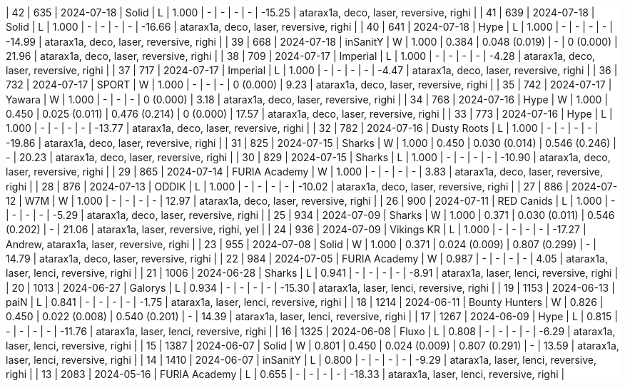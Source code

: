 |           42 |      635 | 2024-07-18 | Solid             | L   | 1.000      | -            | -                | -                | -         |   -15.25 | atarax1a, deco, laser, reversive, righi   |
|           41 |      639 | 2024-07-18 | Solid             | L   | 1.000      | -            | -                | -                | -         |   -16.66 | atarax1a, deco, laser, reversive, righi   |
|           40 |      641 | 2024-07-18 | Hype              | L   | 1.000      | -            | -                | -                | -         |   -14.99 | atarax1a, deco, laser, reversive, righi   |
|           39 |      668 | 2024-07-18 | inSanitY          | W   | 1.000      | 0.384        | 0.048 (0.019)    | -                | 0 (0.000) |    21.96 | atarax1a, deco, laser, reversive, righi   |
|           38 |      709 | 2024-07-17 | Imperial          | L   | 1.000      | -            | -                | -                | -         |    -4.28 | atarax1a, deco, laser, reversive, righi   |
|           37 |      717 | 2024-07-17 | Imperial          | L   | 1.000      | -            | -                | -                | -         |    -4.47 | atarax1a, deco, laser, reversive, righi   |
|           36 |      732 | 2024-07-17 | SPORT             | W   | 1.000      | -            | -                | -                | 0 (0.000) |     9.23 | atarax1a, deco, laser, reversive, righi   |
|           35 |      742 | 2024-07-17 | Yawara            | W   | 1.000      | -            | -                | -                | 0 (0.000) |     3.18 | atarax1a, deco, laser, reversive, righi   |
|           34 |      768 | 2024-07-16 | Hype              | W   | 1.000      | 0.450        | 0.025 (0.011)    | 0.476 (0.214)    | 0 (0.000) |    17.57 | atarax1a, deco, laser, reversive, righi   |
|           33 |      773 | 2024-07-16 | Hype              | L   | 1.000      | -            | -                | -                | -         |   -13.77 | atarax1a, deco, laser, reversive, righi   |
|           32 |      782 | 2024-07-16 | Dusty Roots       | L   | 1.000      | -            | -                | -                | -         |   -19.86 | atarax1a, deco, laser, reversive, righi   |
|           31 |      825 | 2024-07-15 | Sharks            | W   | 1.000      | 0.450        | 0.030 (0.014)    | 0.546 (0.246)    | -         |    20.23 | atarax1a, deco, laser, reversive, righi   |
|           30 |      829 | 2024-07-15 | Sharks            | L   | 1.000      | -            | -                | -                | -         |   -10.90 | atarax1a, deco, laser, reversive, righi   |
|           29 |      865 | 2024-07-14 | FURIA Academy     | W   | 1.000      | -            | -                | -                | -         |     3.83 | atarax1a, deco, laser, reversive, righi   |
|           28 |      876 | 2024-07-13 | ODDIK             | L   | 1.000      | -            | -                | -                | -         |   -10.02 | atarax1a, deco, laser, reversive, righi   |
|           27 |      886 | 2024-07-12 | W7M               | W   | 1.000      | -            | -                | -                | -         |    12.97 | atarax1a, deco, laser, reversive, righi   |
|           26 |      900 | 2024-07-11 | RED Canids        | L   | 1.000      | -            | -                | -                | -         |    -5.29 | atarax1a, deco, laser, reversive, righi   |
|           25 |      934 | 2024-07-09 | Sharks            | W   | 1.000      | 0.371        | 0.030 (0.011)    | 0.546 (0.202)    | -         |    21.06 | atarax1a, laser, reversive, righi, yel    |
|           24 |      936 | 2024-07-09 | Vikings KR        | L   | 1.000      | -            | -                | -                | -         |   -17.27 | Andrew, atarax1a, laser, reversive, righi |
|           23 |      955 | 2024-07-08 | Solid             | W   | 1.000      | 0.371        | 0.024 (0.009)    | 0.807 (0.299)    | -         |    14.79 | atarax1a, deco, laser, reversive, righi   |
|           22 |      984 | 2024-07-05 | FURIA Academy     | W   | 0.987      | -            | -                | -                | -         |     4.05 | atarax1a, laser, lenci, reversive, righi  |
|           21 |     1006 | 2024-06-28 | Sharks            | L   | 0.941      | -            | -                | -                | -         |    -8.91 | atarax1a, laser, lenci, reversive, righi  |
|           20 |     1013 | 2024-06-27 | Galorys           | L   | 0.934      | -            | -                | -                | -         |   -15.30 | atarax1a, laser, lenci, reversive, righi  |
|           19 |     1153 | 2024-06-13 | paiN              | L   | 0.841      | -            | -                | -                | -         |    -1.75 | atarax1a, laser, lenci, reversive, righi  |
|           18 |     1214 | 2024-06-11 | Bounty Hunters    | W   | 0.826      | 0.450        | 0.022 (0.008)    | 0.540 (0.201)    | -         |    14.39 | atarax1a, laser, lenci, reversive, righi  |
|           17 |     1267 | 2024-06-09 | Hype              | L   | 0.815      | -            | -                | -                | -         |   -11.76 | atarax1a, laser, lenci, reversive, righi  |
|           16 |     1325 | 2024-06-08 | Fluxo             | L   | 0.808      | -            | -                | -                | -         |    -6.29 | atarax1a, laser, lenci, reversive, righi  |
|           15 |     1387 | 2024-06-07 | Solid             | W   | 0.801      | 0.450        | 0.024 (0.009)    | 0.807 (0.291)    | -         |    13.59 | atarax1a, laser, lenci, reversive, righi  |
|           14 |     1410 | 2024-06-07 | inSanitY          | L   | 0.800      | -            | -                | -                | -         |    -9.29 | atarax1a, laser, lenci, reversive, righi  |
|           13 |     2083 | 2024-05-16 | FURIA Academy     | L   | 0.655      | -            | -                | -                | -         |   -18.33 | atarax1a, laser, lenci, reversive, righi  |